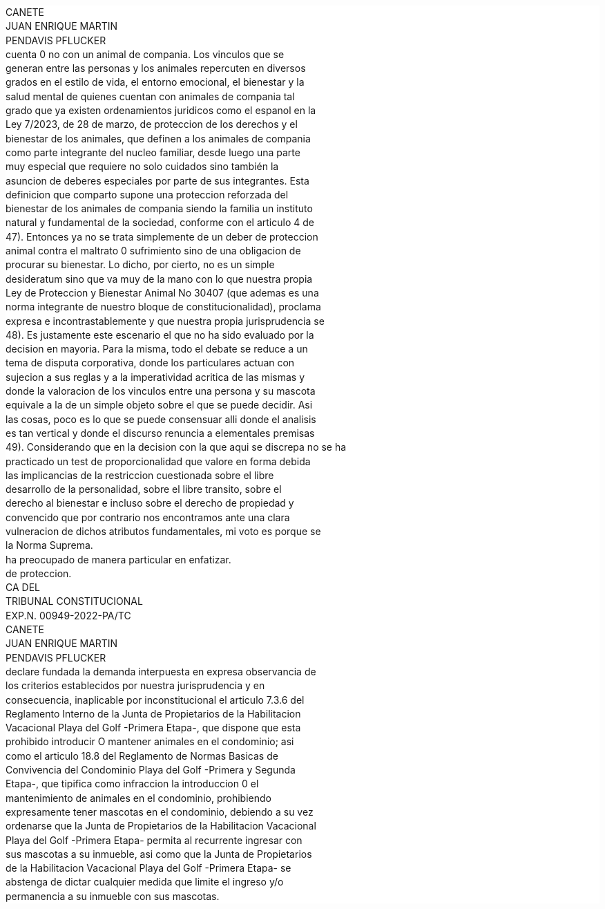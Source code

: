 CANETE  
JUAN ENRIQUE MARTIN  
PENDAVIS PFLUCKER  
cuenta 0 no con un animal de compania. Los vinculos que se  
generan entre las personas y los animales repercuten en diversos  
grados en el estilo de vida, el entorno emocional, el bienestar y la  
salud mental de quienes cuentan con animales de compania tal  
grado que ya existen ordenamientos juridicos como el espanol en la  
Ley 7/2023, de 28 de marzo, de proteccion de los derechos y el  
bienestar de los animales, que definen a los animales de compania  
como parte integrante del nucleo familiar, desde luego una parte  
muy especial que requiere no solo cuidados sino también la  
asuncion de deberes especiales por parte de sus integrantes. Esta  
definicion que comparto supone una proteccion reforzada del  
bienestar de los animales de compania siendo la familia un instituto  
natural y fundamental de la sociedad, conforme con el articulo 4 de  
47). Entonces ya no se trata simplemente de un deber de proteccion  
animal contra el maltrato 0 sufrimiento sino de una obligacion de  
procurar su bienestar. Lo dicho, por cierto, no es un simple  
desideratum sino que va muy de la mano con lo que nuestra propia  
Ley de Proteccion y Bienestar Animal No 30407 (que ademas es una  
norma integrante de nuestro bloque de constitucionalidad), proclama  
expresa e incontrastablemente y que nuestra propia jurisprudencia se  
48). Es justamente este escenario el que no ha sido evaluado por la  
decision en mayoria. Para la misma, todo el debate se reduce a un  
tema de disputa corporativa, donde los particulares actuan con  
sujecion a sus reglas y a la imperatividad acritica de las mismas y  
donde la valoracion de los vinculos entre una persona y su mascota  
equivale a la de un simple objeto sobre el que se puede decidir. Asi  
las cosas, poco es lo que se puede consensuar alli donde el analisis  
es tan vertical y donde el discurso renuncia a elementales premisas  
49). Considerando que en la decision con la que aqui se discrepa no se ha  
practicado un test de proporcionalidad que valore en forma debida  
las implicancias de la restriccion cuestionada sobre el libre  
desarrollo de la personalidad, sobre el libre transito, sobre el  
derecho al bienestar e incluso sobre el derecho de propiedad y  
convencido que por contrario nos encontramos ante una clara  
vulneracion de dichos atributos fundamentales, mi voto es porque se  
la Norma Suprema.  
ha preocupado de manera particular en enfatizar.  
de proteccion.  
CA DEL  
TRIBUNAL CONSTITUCIONAL  
EXP.N. 00949-2022-PA/TC  
CANETE  
JUAN ENRIQUE MARTIN  
PENDAVIS PFLUCKER  
declare fundada la demanda interpuesta en expresa observancia de  
los criterios establecidos por nuestra jurisprudencia y en  
consecuencia, inaplicable por inconstitucional el articulo 7.3.6 del  
Reglamento Interno de la Junta de Propietarios de la Habilitacion  
Vacacional Playa del Golf -Primera Etapa-, que dispone que esta  
prohibido introducir O mantener animales en el condominio; asi  
como el articulo 18.8 del Reglamento de Normas Basicas de  
Convivencia del Condominio Playa del Golf -Primera y Segunda  
Etapa-, que tipifica como infraccion la introduccion 0 el  
mantenimiento de animales en el condominio, prohibiendo  
expresamente tener mascotas en el condominio, debiendo a su vez  
ordenarse que la Junta de Propietarios de la Habilitacion Vacacional  
Playa del Golf -Primera Etapa- permita al recurrente ingresar con  
sus mascotas a su inmueble, asi como que la Junta de Propietarios  
de la Habilitacion Vacacional Playa del Golf -Primera Etapa- se  
abstenga de dictar cualquier medida que limite el ingreso y/o  
permanencia a su inmueble con sus mascotas.  